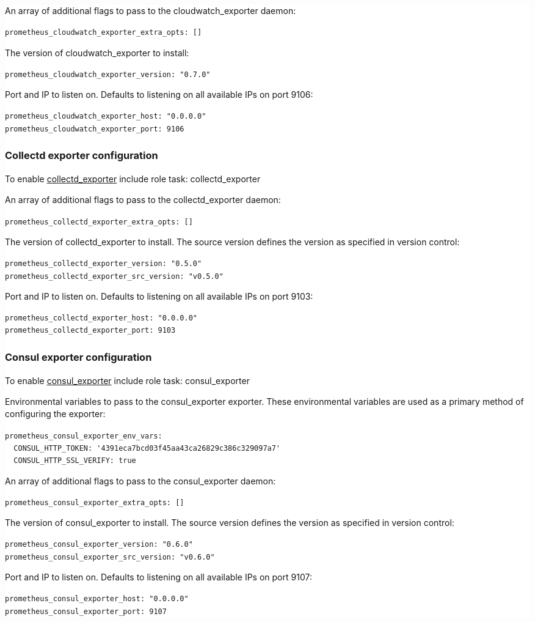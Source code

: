 An array of additional flags to pass to the cloudwatch_exporter daemon:

    prometheus_cloudwatch_exporter_extra_opts: []

The version of cloudwatch_exporter to install:

    prometheus_cloudwatch_exporter_version: "0.7.0"

Port and IP to listen on. Defaults to listening on all available IPs on port 9106:

    prometheus_cloudwatch_exporter_host: "0.0.0.0"
    prometheus_cloudwatch_exporter_port: 9106

### Collectd exporter configuration

To enable [collectd_exporter](https://github.com/prometheus/collectd_exporter) include role task: collectd_exporter

An array of additional flags to pass to the collectd_exporter daemon:

    prometheus_collectd_exporter_extra_opts: []

The version of collectd_exporter to install. The source version defines the version as specified in version control:

    prometheus_collectd_exporter_version: "0.5.0"
    prometheus_collectd_exporter_src_version: "v0.5.0"

Port and IP to listen on. Defaults to listening on all available IPs on port 9103:

    prometheus_collectd_exporter_host: "0.0.0.0"
    prometheus_collectd_exporter_port: 9103

### Consul exporter configuration

To enable [consul_exporter](https://github.com/prometheus/consul_exporter) include role task: consul_exporter

Environmental variables to pass to the consul_exporter exporter. These environmental variables are used as a primary method of configuring the exporter:

    prometheus_consul_exporter_env_vars:
      CONSUL_HTTP_TOKEN: '4391eca7bcd03f45aa43ca26829c386c329097a7'
      CONSUL_HTTP_SSL_VERIFY: true

An array of additional flags to pass to the consul_exporter daemon:

    prometheus_consul_exporter_extra_opts: []

The version of consul_exporter to install. The source version defines the version as specified in version control:

    prometheus_consul_exporter_version: "0.6.0"
    prometheus_consul_exporter_src_version: "v0.6.0"

Port and IP to listen on. Defaults to listening on all available IPs on port 9107:

    prometheus_consul_exporter_host: "0.0.0.0"
    prometheus_consul_exporter_port: 9107
